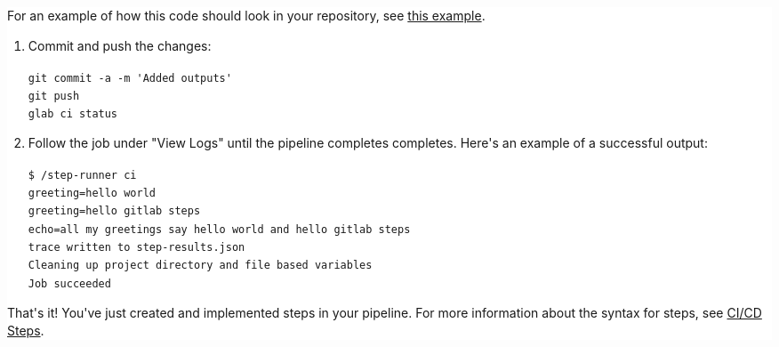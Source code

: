    For an example of how this code should look in your repository, see [this example](https://gitlab.com/josephburnett/zero-to-steps/-/tree/part-2-c?ref_type=tags).

1. Commit and push the changes:

   ```shell
   git commit -a -m 'Added outputs'
   git push
   glab ci status
   ```

1. Follow the job under "View Logs" until the pipeline completes completes. Here's an example of a successful output:

   ```shell
   $ /step-runner ci
   greeting=hello world
   greeting=hello gitlab steps
   echo=all my greetings say hello world and hello gitlab steps
   trace written to step-results.json
   Cleaning up project directory and file based variables
   Job succeeded
   ```

That's it! You've just created and implemented steps in your pipeline.
For more information about the syntax for steps, see [CI/CD Steps](../../ci/steps/index.md).
